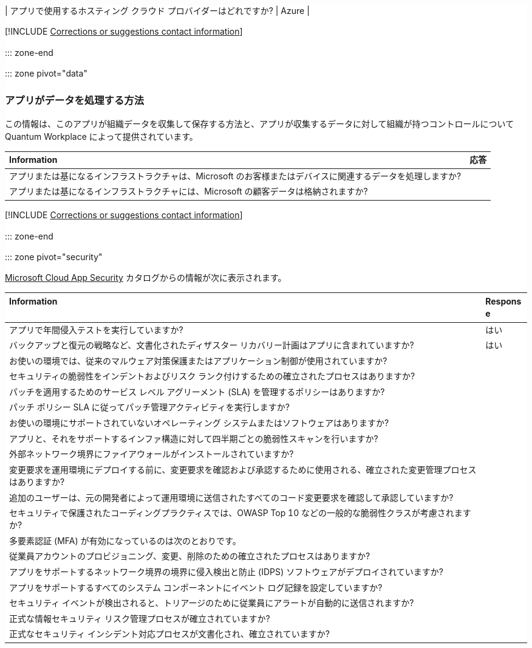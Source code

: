 | アプリで使用するホスティング クラウド プロバイダーはどれですか? | Azure |

 [!INCLUDE [Corrections or suggestions contact information](../includes/corrections-or-suggestions.md)]

::: zone-end

::: zone pivot="data"

### <a name="how-the-app-handles-data"></a>アプリがデータを処理する方法

この情報は、このアプリが組織データを収集して保存する方法と、アプリが収集するデータに対して組織が持つコントロールについて Quantum Workplace によって提供されています。

| **Information** | **応答** |
|:----------------|:-------------|
| アプリまたは基になるインフラストラクチャは、Microsoft のお客様またはデバイスに関連するデータを処理しますか? |  |
| アプリまたは基になるインフラストラクチャには、Microsoft の顧客データは格納されますか? |  |

[!INCLUDE [Corrections or suggestions contact information](../includes/corrections-or-suggestions.md)]

::: zone-end

::: zone pivot="security"

[Microsoft Cloud App Security](https://www.microsoft.com/enterprise-mobility-security/cloud-app-security) カタログからの情報が次に表示されます。

| **Information** | **Response** |
|:----------------|:-------------|
| アプリで年間侵入テストを実行していますか? | はい |
| バックアップと復元の戦略など、文書化されたディザスター リカバリー計画はアプリに含まれていますか? | はい |
| お使いの環境では、従来のマルウェア対策保護またはアプリケーション制御が使用されていますか? |  |
| セキュリティの脆弱性をインデントおよびリスク ランク付けするための確立されたプロセスはありますか? |  |
| パッチを適用するためのサービス レベル アグリーメント (SLA) を管理するポリシーはありますか? |  |
| パッチ ポリシー SLA に従ってパッチ管理アクティビティを実行しますか? |  |
| お使いの環境にサポートされていないオペレーティング システムまたはソフトウェアはありますか? |  |
| アプリと、それをサポートするインファ構造に対して四半期ごとの脆弱性スキャンを行いますか? |  |
| 外部ネットワーク境界にファイアウォールがインストールされていますか? |  |
| 変更要求を運用環境にデプロイする前に、変更要求を確認および承認するために使用される、確立された変更管理プロセスはありますか? |  |
| 追加のユーザーは、元の開発者によって運用環境に送信されたすべてのコード変更要求を確認して承認していますか? |  |
| セキュリティで保護されたコーディングプラクティスでは、OWASP Top 10 などの一般的な脆弱性クラスが考慮されますか? |  |
| 多要素認証 (MFA) が有効になっているのは次のとおりです。 |  |
| 従業員アカウントのプロビジョニング、変更、削除のための確立されたプロセスはありますか? |  |
| アプリをサポートするネットワーク境界の境界に侵入検出と防止 (IDPS) ソフトウェアがデプロイされていますか? |  |
| アプリをサポートするすべてのシステム コンポーネントにイベント ログ記録を設定していますか? |  |
| セキュリティ イベントが検出されると、トリアージのために従業員にアラートが自動的に送信されますか? |  |
| 正式な情報セキュリティ リスク管理プロセスが確立されていますか? |  |
| 正式なセキュリティ インシデント対応プロセスが文書化され、確立されていますか? |  |
